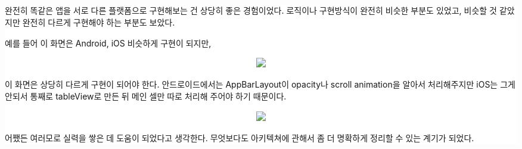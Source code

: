 완전히 똑같은 앱을 서로 다른 플랫폼으로 구현해보는 건 상당히 좋은 경험이었다. 로직이나 구현방식이 완전히 비슷한 부분도 있었고, 비슷할 것 같았지만 완전히 다르게 구현해야 하는 부분도 보았다.

예를 들어 이 화면은 Android, iOS 비슷하게 구현이 되지만,
<p align="center">
  <img src="{{ site.url }}/assets/images/bona_wallet_6.png">
</p>

이 화면은 상당히 다르게 구현이 되어야 한다. 안드로이드에서는 AppBarLayout이 opacity나 scroll animation을 알아서 처리해주지만 iOS는 그게 안되서 통째로 tableView로 만든 뒤 메인 셀만 따로 처리해 주어야 하기 때문이다. 
<p align="center">
  <img src="{{ site.url }}/assets/images/bona_wallet_7.png">
</p>

어쨌든 여러모로 실력을 쌓은 데 도움이 되었다고 생각한다. 무엇보다도 아키텍쳐에 관해서 좀 더 명확하게 정리할 수 있는 계기가 되었다.


